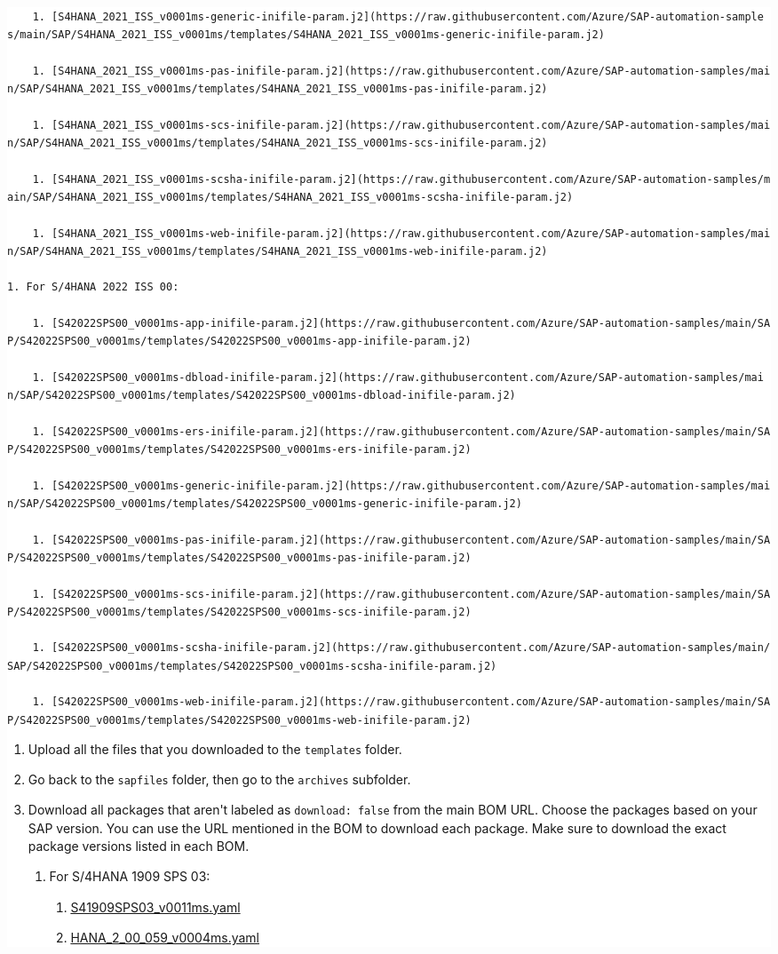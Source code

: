         1. [S4HANA_2021_ISS_v0001ms-generic-inifile-param.j2](https://raw.githubusercontent.com/Azure/SAP-automation-samples/main/SAP/S4HANA_2021_ISS_v0001ms/templates/S4HANA_2021_ISS_v0001ms-generic-inifile-param.j2)
    	
        1. [S4HANA_2021_ISS_v0001ms-pas-inifile-param.j2](https://raw.githubusercontent.com/Azure/SAP-automation-samples/main/SAP/S4HANA_2021_ISS_v0001ms/templates/S4HANA_2021_ISS_v0001ms-pas-inifile-param.j2)
    	
        1. [S4HANA_2021_ISS_v0001ms-scs-inifile-param.j2](https://raw.githubusercontent.com/Azure/SAP-automation-samples/main/SAP/S4HANA_2021_ISS_v0001ms/templates/S4HANA_2021_ISS_v0001ms-scs-inifile-param.j2)	
    	
        1. [S4HANA_2021_ISS_v0001ms-scsha-inifile-param.j2](https://raw.githubusercontent.com/Azure/SAP-automation-samples/main/SAP/S4HANA_2021_ISS_v0001ms/templates/S4HANA_2021_ISS_v0001ms-scsha-inifile-param.j2)
    	
        1. [S4HANA_2021_ISS_v0001ms-web-inifile-param.j2](https://raw.githubusercontent.com/Azure/SAP-automation-samples/main/SAP/S4HANA_2021_ISS_v0001ms/templates/S4HANA_2021_ISS_v0001ms-web-inifile-param.j2)
      
    1. For S/4HANA 2022 ISS 00:
    	
        1. [S42022SPS00_v0001ms-app-inifile-param.j2](https://raw.githubusercontent.com/Azure/SAP-automation-samples/main/SAP/S42022SPS00_v0001ms/templates/S42022SPS00_v0001ms-app-inifile-param.j2)
    	
        1. [S42022SPS00_v0001ms-dbload-inifile-param.j2](https://raw.githubusercontent.com/Azure/SAP-automation-samples/main/SAP/S42022SPS00_v0001ms/templates/S42022SPS00_v0001ms-dbload-inifile-param.j2)
    	
        1. [S42022SPS00_v0001ms-ers-inifile-param.j2](https://raw.githubusercontent.com/Azure/SAP-automation-samples/main/SAP/S42022SPS00_v0001ms/templates/S42022SPS00_v0001ms-ers-inifile-param.j2)
    	
        1. [S42022SPS00_v0001ms-generic-inifile-param.j2](https://raw.githubusercontent.com/Azure/SAP-automation-samples/main/SAP/S42022SPS00_v0001ms/templates/S42022SPS00_v0001ms-generic-inifile-param.j2)
    	
        1. [S42022SPS00_v0001ms-pas-inifile-param.j2](https://raw.githubusercontent.com/Azure/SAP-automation-samples/main/SAP/S42022SPS00_v0001ms/templates/S42022SPS00_v0001ms-pas-inifile-param.j2)
    	
        1. [S42022SPS00_v0001ms-scs-inifile-param.j2](https://raw.githubusercontent.com/Azure/SAP-automation-samples/main/SAP/S42022SPS00_v0001ms/templates/S42022SPS00_v0001ms-scs-inifile-param.j2)
    	
        1. [S42022SPS00_v0001ms-scsha-inifile-param.j2](https://raw.githubusercontent.com/Azure/SAP-automation-samples/main/SAP/S42022SPS00_v0001ms/templates/S42022SPS00_v0001ms-scsha-inifile-param.j2)
    	
        1. [S42022SPS00_v0001ms-web-inifile-param.j2](https://raw.githubusercontent.com/Azure/SAP-automation-samples/main/SAP/S42022SPS00_v0001ms/templates/S42022SPS00_v0001ms-web-inifile-param.j2)

1. Upload all the files that you downloaded to the `templates` folder.

1. Go back to the `sapfiles` folder, then go to the `archives` subfolder.

1. Download all packages that aren't labeled as `download: false` from the main BOM URL. Choose the packages based on your SAP version. You can use the URL mentioned in the BOM to download each package. Make sure to download the exact package versions listed in each BOM. 

    1. For S/4HANA 1909 SPS 03:

        1. [S41909SPS03_v0011ms.yaml](https://github.com/Azure/SAP-automation-samples/blob/main/SAP/S41909SPS03_v0011ms/S41909SPS03_v0011ms.yaml)
    
        1. [HANA_2_00_059_v0004ms.yaml](https://github.com/Azure/SAP-automation-samples/blob/main/SAP/archives/HANA_2_00_059_v0004ms/HANA_2_00_059_v0004ms.yaml)
    